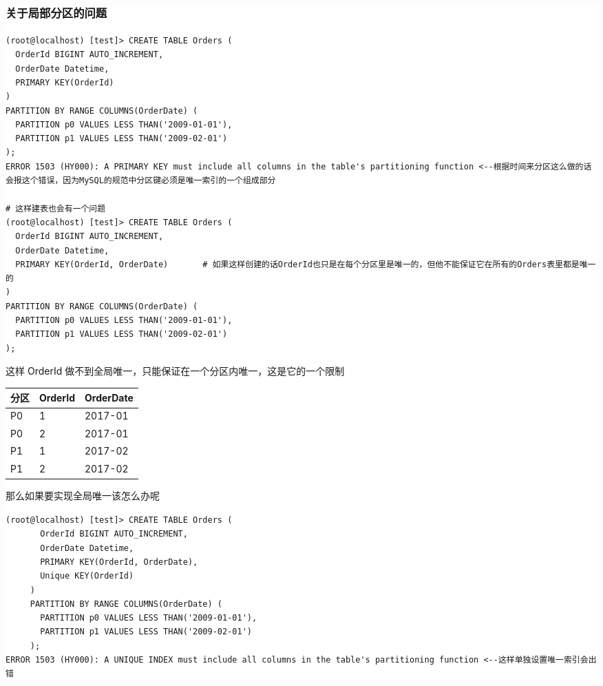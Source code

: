 ### 关于局部分区的问题

    (root@localhost) [test]> CREATE TABLE Orders (
      OrderId BIGINT AUTO_INCREMENT,
      OrderDate Datetime,
      PRIMARY KEY(OrderId)
    ) 
    PARTITION BY RANGE COLUMNS(OrderDate) (
      PARTITION p0 VALUES LESS THAN('2009-01-01'),
      PARTITION p1 VALUES LESS THAN('2009-02-01')
    );
    ERROR 1503 (HY000): A PRIMARY KEY must include all columns in the table's partitioning function <--根据时间来分区这么做的话会报这个错误，因为MySQL的规范中分区键必须是唯一索引的一个组成部分

    # 这样建表也会有一个问题
    (root@localhost) [test]> CREATE TABLE Orders (
      OrderId BIGINT AUTO_INCREMENT, 
      OrderDate Datetime, 
      PRIMARY KEY(OrderId, OrderDate)       # 如果这样创建的话OrderId也只是在每个分区里是唯一的，但他不能保证它在所有的Orders表里都是唯一的
    ) 
    PARTITION BY RANGE COLUMNS(OrderDate) (
      PARTITION p0 VALUES LESS THAN('2009-01-01'),
      PARTITION p1 VALUES LESS THAN('2009-02-01')
    );

这样 OrderId 做不到全局唯一，只能保证在一个分区内唯一，这是它的一个限制

| 分区 | OrderId | OrderDate |
| ---- | ------- | --------- |
| P0   | 1       | 2017-01   |
| P0   | 2       | 2017-01   |
| P1   | 1       | 2017-02   |
| P1   | 2       | 2017-02   |

那么如果要实现全局唯一该怎么办呢

    (root@localhost) [test]> CREATE TABLE Orders (
           OrderId BIGINT AUTO_INCREMENT,
           OrderDate Datetime,
           PRIMARY KEY(OrderId, OrderDate),
           Unique KEY(OrderId)
         )
         PARTITION BY RANGE COLUMNS(OrderDate) (
           PARTITION p0 VALUES LESS THAN('2009-01-01'),
           PARTITION p1 VALUES LESS THAN('2009-02-01')
         );
    ERROR 1503 (HY000): A UNIQUE INDEX must include all columns in the table's partitioning function <--这样单独设置唯一索引会出错
